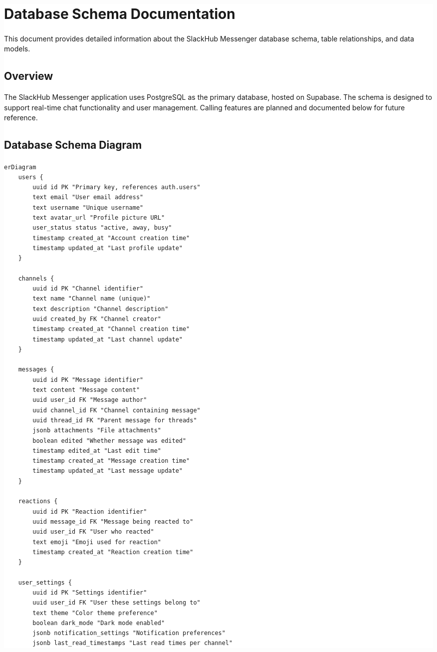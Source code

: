 # Database Schema Documentation

This document provides detailed information about the SlackHub Messenger database schema, table relationships, and data models.

## Overview

The SlackHub Messenger application uses PostgreSQL as the primary database, hosted on Supabase. The schema is designed to support real-time chat functionality and user management. Calling features are planned and documented below for future reference.

## Database Schema Diagram

```mermaid
erDiagram
    users {
        uuid id PK "Primary key, references auth.users"
        text email "User email address"
        text username "Unique username"
        text avatar_url "Profile picture URL"
        user_status status "active, away, busy"
        timestamp created_at "Account creation time"
        timestamp updated_at "Last profile update"
    }
    
    channels {
        uuid id PK "Channel identifier"
        text name "Channel name (unique)"
        text description "Channel description"
        uuid created_by FK "Channel creator"
        timestamp created_at "Channel creation time"
        timestamp updated_at "Last channel update"
    }
    
    messages {
        uuid id PK "Message identifier"
        text content "Message content"
        uuid user_id FK "Message author"
        uuid channel_id FK "Channel containing message"
        uuid thread_id FK "Parent message for threads"
        jsonb attachments "File attachments"
        boolean edited "Whether message was edited"
        timestamp edited_at "Last edit time"
        timestamp created_at "Message creation time"
        timestamp updated_at "Last message update"
    }
    
    reactions {
        uuid id PK "Reaction identifier"
        uuid message_id FK "Message being reacted to"
        uuid user_id FK "User who reacted"
        text emoji "Emoji used for reaction"
        timestamp created_at "Reaction creation time"
    }
    
    user_settings {
        uuid id PK "Settings identifier"
        uuid user_id FK "User these settings belong to"
        text theme "Color theme preference"
        boolean dark_mode "Dark mode enabled"
        jsonb notification_settings "Notification preferences"
        jsonb last_read_timestamps "Last read times per channel"
```